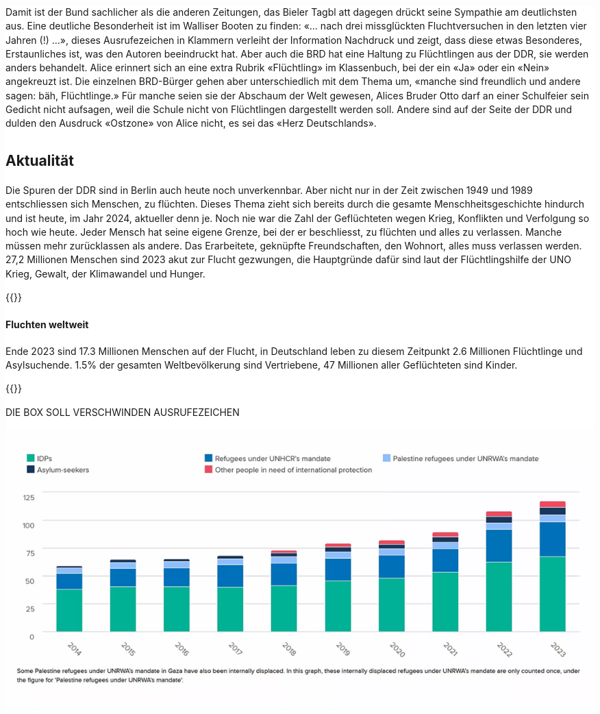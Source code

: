 Damit ist der Bund sachlicher als die anderen Zeitungen, das Bieler Tagbl att dagegen drückt seine Sympathie am deutlichsten aus. Eine deutliche Besonderheit ist im Walliser Booten zu finden: «… nach drei missglückten Fluchtversuchen in den letzten vier Jahren (!) …», dieses Ausrufezeichen in Klammern verleiht der Information Nachdruck und zeigt, dass diese etwas Besonderes, Erstaunliches ist, was den Autoren beeindruckt hat. Aber auch die BRD hat eine Haltung zu Flüchtlingen aus der DDR, sie werden anders behandelt. Alice erinnert sich an eine extra Rubrik «Flüchtling» im Klassenbuch, bei der ein «Ja» oder ein «Nein» angekreuzt ist. Die einzelnen BRD-Bürger gehen aber unterschiedlich mit dem Thema um, «manche sind freundlich und andere sagen: bäh, Flüchtlinge.» Für manche seien sie der Abschaum der Welt gewesen, Alices Bruder Otto darf an einer Schulfeier sein Gedicht nicht aufsagen, weil die Schule nicht von Flüchtlingen dargestellt werden soll. Andere sind auf der Seite der DDR und dulden den Ausdruck «Ostzone» von Alice nicht, es sei das «Herz Deutschlands». 

## Aktualität

Die Spuren der DDR sind in Berlin auch heute noch unverkennbar. Aber nicht nur in der Zeit zwischen 1949 und 1989 entschliessen sich Menschen, zu flüchten. Dieses Thema zieht sich bereits durch die gesamte Menschheitsgeschichte hindurch und ist heute, im Jahr 2024, aktueller denn je. Noch nie war die Zahl der Geflüchteten wegen Krieg, Konflikten und Verfolgung so hoch wie heute.  Jeder Mensch hat seine eigene Grenze, bei der er beschliesst, zu flüchten und alles zu verlassen. Manche müssen mehr zurücklassen als andere. Das Erarbeitete, geknüpfte Freundschaften, den Wohnort, alles muss verlassen werden. 27,2 Millionen Menschen sind 2023 akut zur Flucht gezwungen, die Hauptgründe dafür sind laut der Flüchtlingshilfe der UNO Krieg, Gewalt, der Klimawandel und Hunger. 

{{<box>}}

#### Fluchten weltweit

Ende 2023 sind 17.3 Millionen Menschen auf der Flucht, in Deutschland leben zu diesem Zeitpunkt 2.6 Millionen Flüchtlinge und Asylsuchende. 1.5% der gesamten Weltbevölkerung sind Vertriebene, 47 Millionen aller Geflüchteten sind Kinder.

{{<box>}}

DIE BOX SOLL VERSCHWINDEN AUSRUFEZEICHEN



![Wachstum der Flüchtlingszahlen bis 2023 ](fluchtlingkomprimiert.png)
